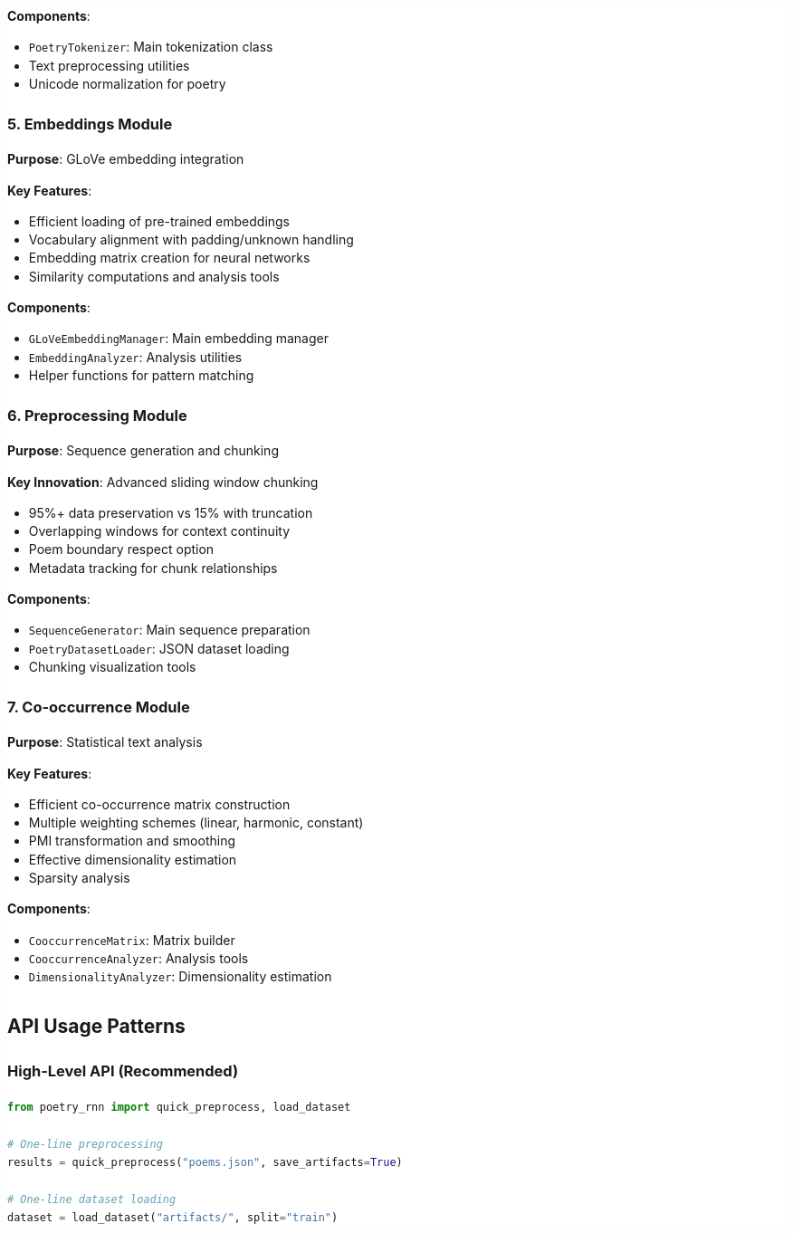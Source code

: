**Components**:
- `PoetryTokenizer`: Main tokenization class
- Text preprocessing utilities
- Unicode normalization for poetry

### 5. Embeddings Module
**Purpose**: GLoVe embedding integration

**Key Features**:
- Efficient loading of pre-trained embeddings
- Vocabulary alignment with padding/unknown handling
- Embedding matrix creation for neural networks
- Similarity computations and analysis tools

**Components**:
- `GLoVeEmbeddingManager`: Main embedding manager
- `EmbeddingAnalyzer`: Analysis utilities
- Helper functions for pattern matching

### 6. Preprocessing Module
**Purpose**: Sequence generation and chunking

**Key Innovation**: Advanced sliding window chunking
- 95%+ data preservation vs 15% with truncation
- Overlapping windows for context continuity
- Poem boundary respect option
- Metadata tracking for chunk relationships

**Components**:
- `SequenceGenerator`: Main sequence preparation
- `PoetryDatasetLoader`: JSON dataset loading
- Chunking visualization tools

### 7. Co-occurrence Module
**Purpose**: Statistical text analysis

**Key Features**:
- Efficient co-occurrence matrix construction
- Multiple weighting schemes (linear, harmonic, constant)
- PMI transformation and smoothing
- Effective dimensionality estimation
- Sparsity analysis

**Components**:
- `CooccurrenceMatrix`: Matrix builder
- `CooccurrenceAnalyzer`: Analysis tools
- `DimensionalityAnalyzer`: Dimensionality estimation

## API Usage Patterns

### High-Level API (Recommended)

```python
from poetry_rnn import quick_preprocess, load_dataset

# One-line preprocessing
results = quick_preprocess("poems.json", save_artifacts=True)

# One-line dataset loading
dataset = load_dataset("artifacts/", split="train")
```
